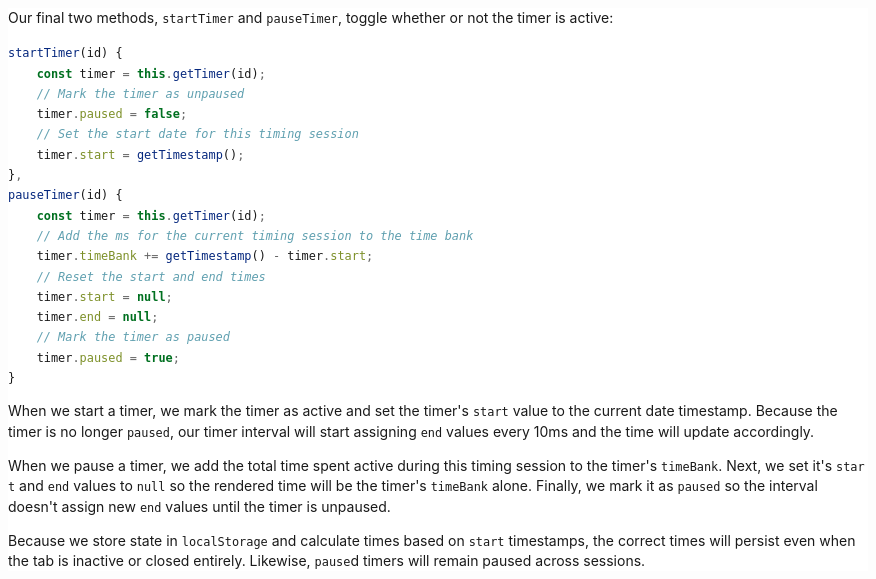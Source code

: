 Our final two methods, `startTimer` and `pauseTimer`, toggle whether or not the timer is active:


```javascript
startTimer(id) {
    const timer = this.getTimer(id);
    // Mark the timer as unpaused
    timer.paused = false;
    // Set the start date for this timing session
    timer.start = getTimestamp();
},
pauseTimer(id) {
    const timer = this.getTimer(id);
    // Add the ms for the current timing session to the time bank
    timer.timeBank += getTimestamp() - timer.start;
    // Reset the start and end times
    timer.start = null;
    timer.end = null;
    // Mark the timer as paused
    timer.paused = true;
}
```

When we start a timer, we mark the timer as active and set the timer's `start` value to the current date timestamp. Because the timer is no longer `paused`, our timer interval will start assigning `end` values every 10ms and the time will update accordingly.

When we pause a timer, we add the total time spent active during this timing session to the timer's `timeBank`. Next, we set it's `start` and `end` values to `null` so the rendered time will be the timer's `timeBank` alone. Finally, we mark it as `paused` so the interval doesn't assign new `end` values until the timer is unpaused.

Because we store state in `localStorage` and calculate times based on `start` timestamps, the correct times will persist even when the tab is inactive or closed entirely. Likewise, `pause`d timers will remain paused across sessions.